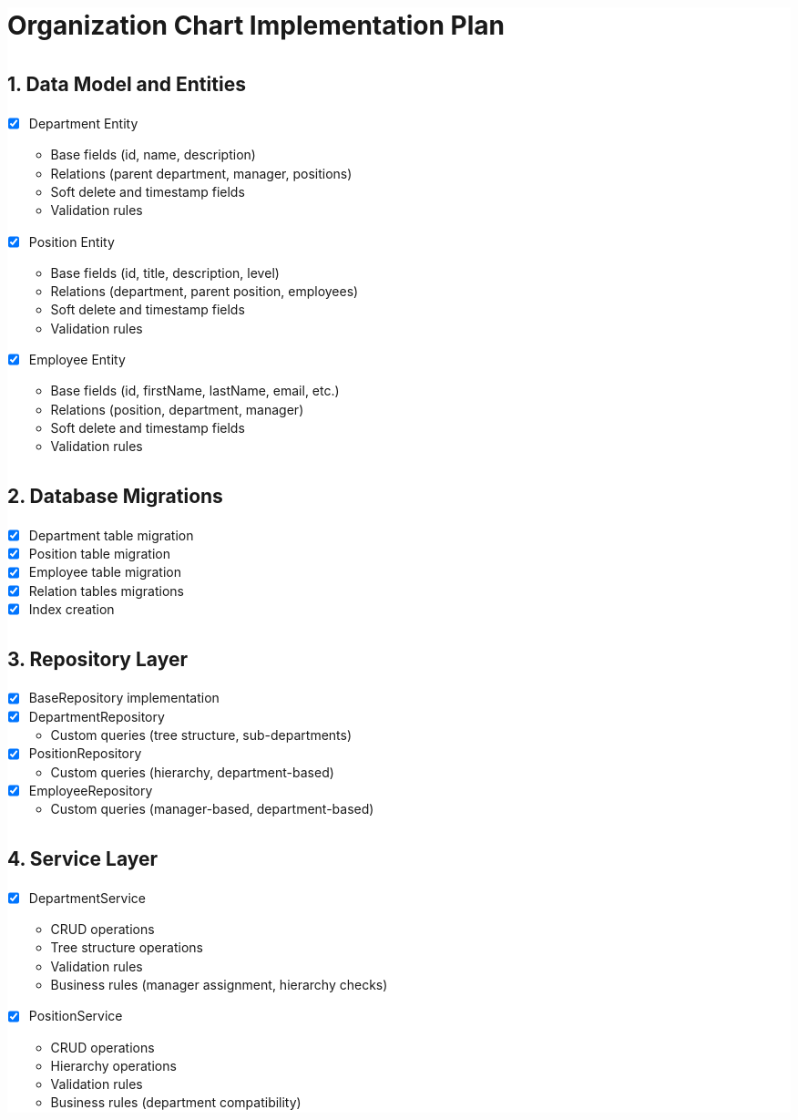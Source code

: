 # Organization Chart Implementation Plan

## 1. Data Model and Entities
- [x] Department Entity
  - Base fields (id, name, description)
  - Relations (parent department, manager, positions)
  - Soft delete and timestamp fields
  - Validation rules

- [x] Position Entity
  - Base fields (id, title, description, level)
  - Relations (department, parent position, employees)
  - Soft delete and timestamp fields
  - Validation rules

- [x] Employee Entity
  - Base fields (id, firstName, lastName, email, etc.)
  - Relations (position, department, manager)
  - Soft delete and timestamp fields
  - Validation rules

## 2. Database Migrations
- [x] Department table migration
- [x] Position table migration
- [x] Employee table migration
- [x] Relation tables migrations
- [x] Index creation

## 3. Repository Layer
- [x] BaseRepository implementation
- [x] DepartmentRepository
  - Custom queries (tree structure, sub-departments)
- [x] PositionRepository
  - Custom queries (hierarchy, department-based)
- [x] EmployeeRepository
  - Custom queries (manager-based, department-based)

## 4. Service Layer
- [x] DepartmentService
  - CRUD operations
  - Tree structure operations
  - Validation rules
  - Business rules (manager assignment, hierarchy checks)

- [x] PositionService
  - CRUD operations
  - Hierarchy operations
  - Validation rules
  - Business rules (department compatibility)
